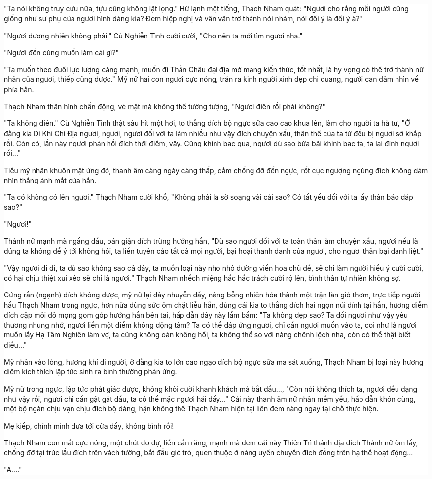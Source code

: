 "Ta nói không truy cứu nữa, tựu cũng không lật lọng." Hừ lạnh một tiếng, Thạch Nham quát: "Ngươi cho rằng mỗi người cũng giống như sư phụ của ngươi hình dáng kia? Đem hiệp nghị và vân vân trở thành nói nhảm, nói đổi ý là đổi ý à?"

"Ngươi đương nhiên không phải." Cù Nghiễn Tình cười cười, "Cho nên ta mới tìm ngươi nha."

"Ngươi đến cùng muốn làm cái gì?"

"Ta muốn theo đuổi lực lượng càng mạnh, muốn đi Thần Châu đại địa mở mang kiến thức, tốt nhất, là hy vọng có thể trở thành nữ nhân của ngươi, thiếp cũng được." Mỹ nữ hai con ngươi cực nóng, trán ra kinh người xinh đẹp chi quang, người can đảm nhìn về phía hắn.

Thạch Nham thân hình chấn động, vẻ mặt mà không thể tưởng tượng, "Ngươi điên rồi phải không?"

"Ta không điên." Cù Nghiễn Tình thật sâu hít một hơi, to thẳng đích bộ ngực sữa cao cao khua lên, làm cho người ta hà tư, "Ở đằng kia Di Khí Chi Địa ngươi, ngươi, ngươi đối với ta làm nhiều như vậy đích chuyện xấu, thân thể của ta tử đều bị ngươi sờ khắp rồi. Còn có, lần này ngươi phản hồi đích thời điểm, vậy. Cũng khinh bạc qua, ngươi dù sao bừa bãi khinh bạc ta, ta lại định ngươi rồi..."

Tiểu mỹ nhân khuôn mặt ửng đỏ, thanh âm càng ngày càng thấp, cằm chống đỡ đến ngực, rốt cục ngượng ngùng đích không dám nhìn thẳng ánh mắt của hắn.

"Ta có không có lên ngươi." Thạch Nham cười khổ, "Không phải là sờ soạng vài cái sao? Có tất yếu đối với ta lấy thân báo đáp sao?"

"Ngươi!"

Thánh nữ mạnh mà ngẩng đầu, oán giận đích trừng hướng hắn, "Dù sao ngươi đối với ta toàn thân làm chuyện xấu, ngươi nếu là đúng ta không để ý tới không hỏi, ta liền tuyên cáo tất cả mọi người, bại hoại thanh danh của ngươi, cho ngươi thân bại danh liệt."

"Vậy ngươi đi đi, ta dù sao không sao cả đấy, ta muốn loại này nho nhỏ đường viền hoa chủ đề, sẽ chỉ làm người hiểu ý cười cười, có hại chịu thiệt xui xẻo sẽ chỉ là ngươi." Thạch Nham nhếch miệng hắc hắc trách cười rộ lên, bình thản tự nhiên không sợ.

Cứng rắn (ngạnh) đích không được, mỹ nữ lại đây nhuyễn đấy, nàng bỗng nhiên hóa thành một trận làn gió thơm, trực tiếp người hầu Thạch Nham trong ngực, hơn nữa dùng sức ôm chặt liễu hắn, dùng cái kia to thẳng đích hai ngọn núi dính tại hắn, hương diễm đích cặp môi đỏ mọng gom góp hướng hắn bên tai, hấp dẫn đây này lẩm bẩm: "Ta không đẹp sao? Ta đối ngươi như vậy yêu thương nhung nhớ, ngươi liền một điểm không động tâm? Ta có thể đáp ứng ngươi, chỉ cần ngươi muốn vào ta, coi như là ngươi muốn lấy Hạ Tâm Nghiên làm vợ, ta cũng không oán không hối, ta không thể so với nàng chênh lệch nha, còn có thể thật biết điều..."

Mỹ nhân vào lòng, hương khí di người, ở đằng kia to lớn cao ngạo đích bộ ngực sữa ma sát xuống, Thạch Nham bị loại này hương diễm kích thích lập tức sinh ra bình thường phản ứng.

Mỹ nữ trong ngực, lập tức phát giác được, không khỏi cười khanh khách mà bắt đầu..., "Còn nói không thích ta, ngươi đều dạng như vậy rồi, ngươi chỉ cần gật gật đầu, ta có thể mặc ngươi hái đấy..." Cái này thanh âm nữ nhân mềm yếu, hấp dẫn khôn cùng, một bộ ngàn chịu vạn chịu đích bộ dáng, hận không thể Thạch Nham hiện tại liền đem nàng ngay tại chỗ thực hiện.

Mẹ kiếp, chính mình đưa tới cửa đấy, không bình rồi!

Thạch Nham con mắt cực nóng, một chút do dự, liền cắn răng, mạnh mà đem cái này Thiên Trì thánh địa đích Thánh nữ ôm lấy, chống đỡ tại trúc lầu đích trên vách tường, bắt đầu giở trò, quen thuộc ở nàng uyển chuyển đích đồng trên hạ thể hoạt động...

"A...."
